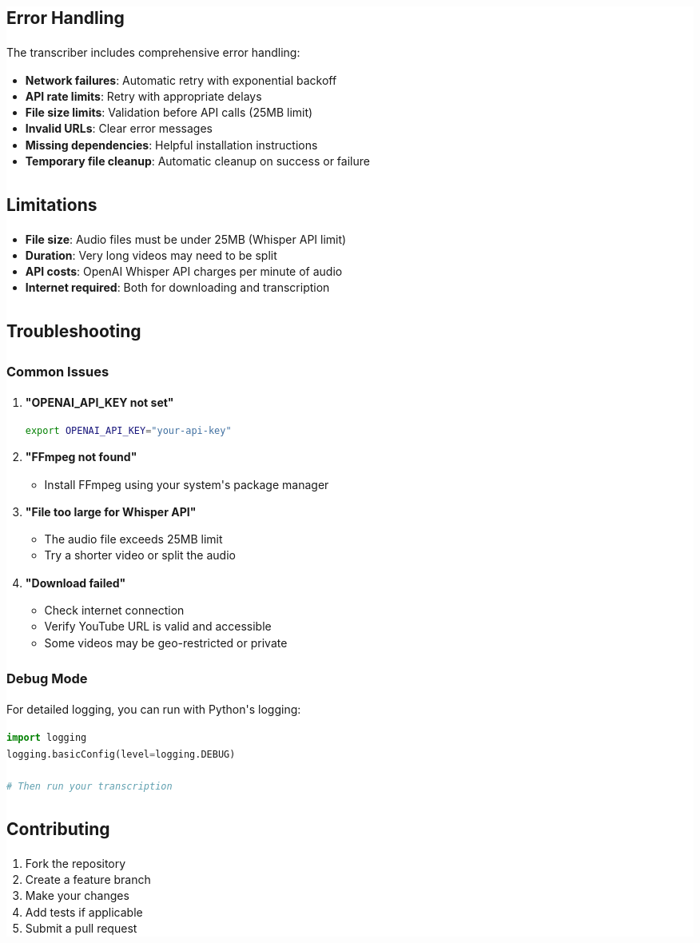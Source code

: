 ## Error Handling

The transcriber includes comprehensive error handling:

- **Network failures**: Automatic retry with exponential backoff
- **API rate limits**: Retry with appropriate delays
- **File size limits**: Validation before API calls (25MB limit)
- **Invalid URLs**: Clear error messages
- **Missing dependencies**: Helpful installation instructions
- **Temporary file cleanup**: Automatic cleanup on success or failure

## Limitations

- **File size**: Audio files must be under 25MB (Whisper API limit)
- **Duration**: Very long videos may need to be split
- **API costs**: OpenAI Whisper API charges per minute of audio
- **Internet required**: Both for downloading and transcription

## Troubleshooting

### Common Issues

1. **"OPENAI_API_KEY not set"**
   ```bash
   export OPENAI_API_KEY="your-api-key"
   ```

2. **"FFmpeg not found"**
   - Install FFmpeg using your system's package manager

3. **"File too large for Whisper API"**
   - The audio file exceeds 25MB limit
   - Try a shorter video or split the audio

4. **"Download failed"**
   - Check internet connection
   - Verify YouTube URL is valid and accessible
   - Some videos may be geo-restricted or private

### Debug Mode

For detailed logging, you can run with Python's logging:

```python
import logging
logging.basicConfig(level=logging.DEBUG)

# Then run your transcription
```

## Contributing

1. Fork the repository
2. Create a feature branch
3. Make your changes
4. Add tests if applicable
5. Submit a pull request
